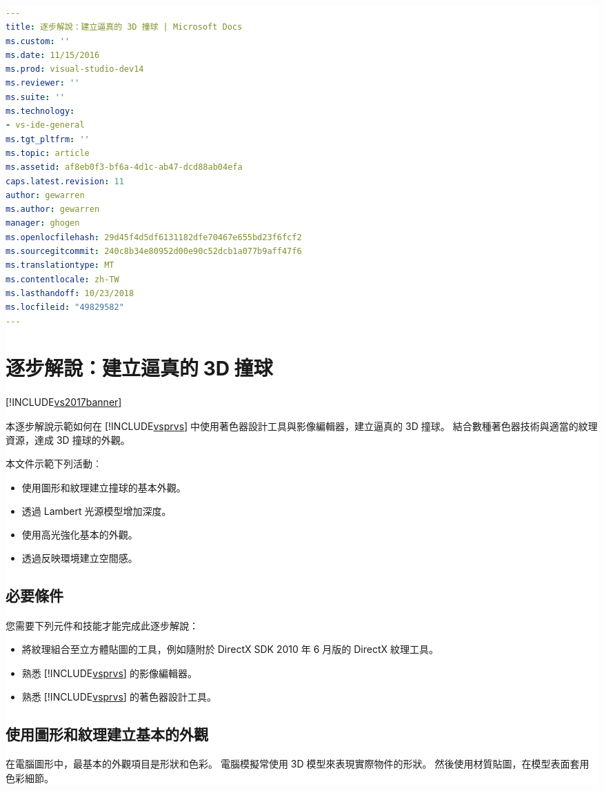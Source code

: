 ```yaml
---
title: 逐步解說：建立逼真的 3D 撞球 | Microsoft Docs
ms.custom: ''
ms.date: 11/15/2016
ms.prod: visual-studio-dev14
ms.reviewer: ''
ms.suite: ''
ms.technology:
- vs-ide-general
ms.tgt_pltfrm: ''
ms.topic: article
ms.assetid: af8eb0f3-bf6a-4d1c-ab47-dcd88ab04efa
caps.latest.revision: 11
author: gewarren
ms.author: gewarren
manager: ghogen
ms.openlocfilehash: 29d45f4d5df6131182dfe70467e655bd23f6fcf2
ms.sourcegitcommit: 240c8b34e80952d00e90c52dcb1a077b9aff47f6
ms.translationtype: MT
ms.contentlocale: zh-TW
ms.lasthandoff: 10/23/2018
ms.locfileid: "49829582"
---
```

# <a name="walkthrough-creating-a-realistic-3-d-billiard-ball"></a>逐步解說：建立逼真的 3D 撞球
[!INCLUDE[vs2017banner](../includes/vs2017banner.md)]

本逐步解說示範如何在 [!INCLUDE[vsprvs](../includes/vsprvs-md.md)] 中使用著色器設計工具與影像編輯器，建立逼真的 3D 撞球。 結合數種著色器技術與適當的紋理資源，達成 3D 撞球的外觀。  
  
 本文件示範下列活動︰  
  
-   使用圖形和紋理建立撞球的基本外觀。  
  
-   透過 Lambert 光源模型增加深度。  
  
-   使用高光強化基本的外觀。  
  
-   透過反映環境建立空間感。  
  
## <a name="prerequisites"></a>必要條件  
 您需要下列元件和技能才能完成此逐步解說：  
  
-   將紋理組合至立方體貼圖的工具，例如隨附於 DirectX SDK 2010 年 6 月版的 DirectX 紋理工具。  
  
-   熟悉 [!INCLUDE[vsprvs](../includes/vsprvs-md.md)] 的影像編輯器。  
  
-   熟悉 [!INCLUDE[vsprvs](../includes/vsprvs-md.md)] 的著色器設計工具。  
  
## <a name="creating-the-basic-appearance-with-shape-and-texture"></a>使用圖形和紋理建立基本的外觀  
 在電腦圖形中，最基本的外觀項目是形狀和色彩。 電腦模擬常使用 3D 模型來表現實際物件的形狀。 然後使用材質貼圖，在模型表面套用色彩細節。  
  